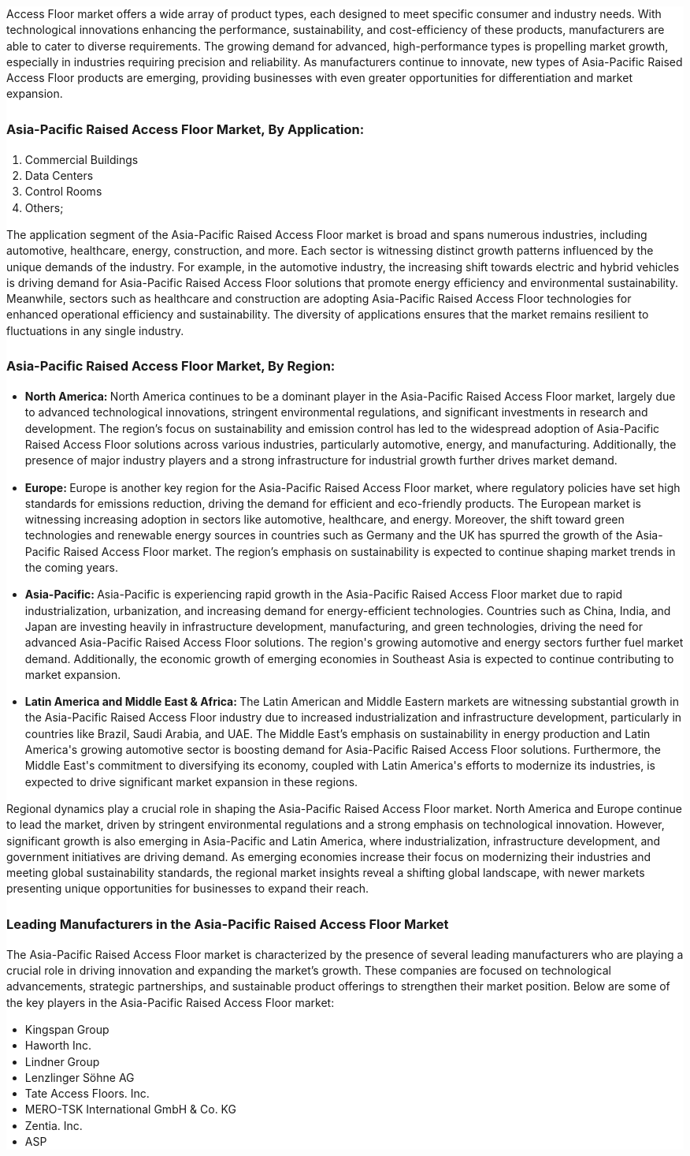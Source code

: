 Access Floor market offers a wide array of product types, each designed to meet specific consumer and industry needs. With technological innovations enhancing the performance, sustainability, and cost-efficiency of these products, manufacturers are able to cater to diverse requirements. The growing demand for advanced, high-performance types is propelling market growth, especially in industries requiring precision and reliability. As manufacturers continue to innovate, new types of Asia-Pacific Raised Access Floor products are emerging, providing businesses with even greater opportunities for differentiation and market expansion.</p><h3>Asia-Pacific Raised Access Floor Market,&nbsp;By Application:</h3><ol><li>Commercial Buildings<li> Data Centers<li> Control Rooms<li> Others;</li></ol><p>The application segment of the Asia-Pacific Raised Access Floor market is broad and spans numerous industries, including automotive, healthcare, energy, construction, and more. Each sector is witnessing distinct growth patterns influenced by the unique demands of the industry. For example, in the automotive industry, the increasing shift towards electric and hybrid vehicles is driving demand for Asia-Pacific Raised Access Floor solutions that promote energy efficiency and environmental sustainability. Meanwhile, sectors such as healthcare and construction are adopting Asia-Pacific Raised Access Floor technologies for enhanced operational efficiency and sustainability. The diversity of applications ensures that the market remains resilient to fluctuations in any single industry.</p><h3>Asia-Pacific Raised Access Floor Market, By Region:</h3><ul><li><p><strong>North America:&nbsp;</strong>North America continues to be a dominant player in the Asia-Pacific Raised Access Floor market, largely due to advanced technological innovations, stringent environmental regulations, and significant investments in research and development. The region&rsquo;s focus on sustainability and emission control has led to the widespread adoption of Asia-Pacific Raised Access Floor solutions across various industries, particularly automotive, energy, and manufacturing. Additionally, the presence of major industry players and a strong infrastructure for industrial growth further drives market demand.</p></li><li><p><strong><strong>Europe:&nbsp;</strong></strong>Europe is another key region for the Asia-Pacific Raised Access Floor market, where regulatory policies have set high standards for emissions reduction, driving the demand for efficient and eco-friendly products. The European market is witnessing increasing adoption in sectors like automotive, healthcare, and energy. Moreover, the shift toward green technologies and renewable energy sources in countries such as Germany and the UK has spurred the growth of the Asia-Pacific Raised Access Floor market. The region&rsquo;s emphasis on sustainability is expected to continue shaping market trends in the coming years.</p></li><li><p><strong><strong>Asia-Pacific:&nbsp;</strong></strong>Asia-Pacific is experiencing rapid growth in the Asia-Pacific Raised Access Floor market due to rapid industrialization, urbanization, and increasing demand for energy-efficient technologies. Countries such as China, India, and Japan are investing heavily in infrastructure development, manufacturing, and green technologies, driving the need for advanced Asia-Pacific Raised Access Floor solutions. The region's growing automotive and energy sectors further fuel market demand. Additionally, the economic growth of emerging economies in Southeast Asia is expected to continue contributing to market expansion.</p></li><li><p><strong><strong>Latin America and Middle East &amp; Africa:&nbsp;</strong></strong>The Latin American and Middle Eastern markets are witnessing substantial growth in the Asia-Pacific Raised Access Floor industry due to increased industrialization and infrastructure development, particularly in countries like Brazil, Saudi Arabia, and UAE. The Middle East&rsquo;s emphasis on sustainability in energy production and Latin America's growing automotive sector is boosting demand for Asia-Pacific Raised Access Floor solutions. Furthermore, the Middle East's commitment to diversifying its economy, coupled with Latin America's efforts to modernize its industries, is expected to drive significant market expansion in these regions.</p></li></ul><p>Regional dynamics play a crucial role in shaping the Asia-Pacific Raised Access Floor market. North America and Europe continue to lead the market, driven by stringent environmental regulations and a strong emphasis on technological innovation. However, significant growth is also emerging in Asia-Pacific and Latin America, where industrialization, infrastructure development, and government initiatives are driving demand. As emerging economies increase their focus on modernizing their industries and meeting global sustainability standards, the regional market insights reveal a shifting global landscape, with newer markets presenting unique opportunities for businesses to expand their reach.</p><h3><strong>Leading Manufacturers in the Asia-Pacific Raised Access Floor Market</strong></h3><p>The Asia-Pacific Raised Access Floor market is characterized by the presence of several leading manufacturers who are playing a crucial role in driving innovation and expanding the market&rsquo;s growth. These companies are focused on technological advancements, strategic partnerships, and sustainable product offerings to strengthen their market position. Below are some of the key players in the Asia-Pacific Raised Access Floor market:</p></div><div class="article-main__content" data-test-id="publishing-text-block"><ul><li><span class="">Kingspan Group<li> Haworth Inc.<li> Lindner Group<li> Lenzlinger Söhne AG<li> Tate Access Floors. Inc.<li> MERO-TSK International GmbH & Co. KG<li> Zentia. Inc.<li> ASP